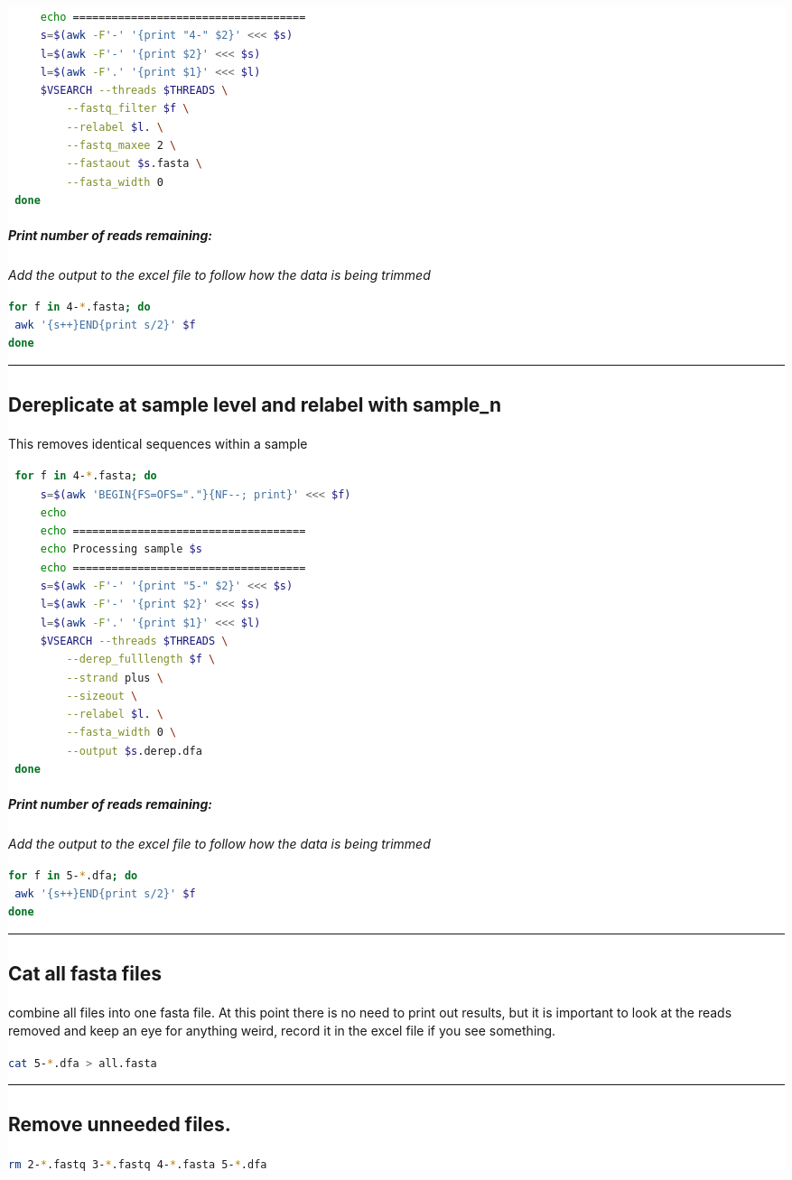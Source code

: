 ``` bash
     echo ====================================    
     s=$(awk -F'-' '{print "4-" $2}' <<< $s)
     l=$(awk -F'-' '{print $2}' <<< $s)
     l=$(awk -F'.' '{print $1}' <<< $l)
     $VSEARCH --threads $THREADS \
         --fastq_filter $f \
         --relabel $l. \
         --fastq_maxee 2 \
         --fastaout $s.fasta \
         --fasta_width 0
 done
```

##### Print number of reads remaining:
*Add the output to the excel file to follow how the data is being trimmed* 
```bash
for f in 4-*.fasta; do  
 awk '{s++}END{print s/2}' $f  
done
```
---
## Dereplicate at sample level and relabel with sample_n
This removes identical sequences within a sample
``` bash
 for f in 4-*.fasta; do
     s=$(awk 'BEGIN{FS=OFS="."}{NF--; print}' <<< $f)
     echo
     echo ====================================
     echo Processing sample $s
     echo ====================================    
     s=$(awk -F'-' '{print "5-" $2}' <<< $s)
     l=$(awk -F'-' '{print $2}' <<< $s)
     l=$(awk -F'.' '{print $1}' <<< $l)
     $VSEARCH --threads $THREADS \
         --derep_fulllength $f \
         --strand plus \
         --sizeout \
         --relabel $l. \
         --fasta_width 0 \
         --output $s.derep.dfa
 done 
```
##### Print number of reads remaining:
*Add the output to the excel file to follow how the data is being trimmed* 
```bash
for f in 5-*.dfa; do  
 awk '{s++}END{print s/2}' $f  
done
```
---
## Cat all fasta files
combine all files into one fasta file. At this point there is no need to print out results, but it is important to look at the reads removed and keep an eye for anything weird, record it in the excel file if you see something.
``` bash
cat 5-*.dfa > all.fasta
```
---
## Remove unneeded files.
``` bash
rm 2-*.fastq 3-*.fastq 4-*.fasta 5-*.dfa
```